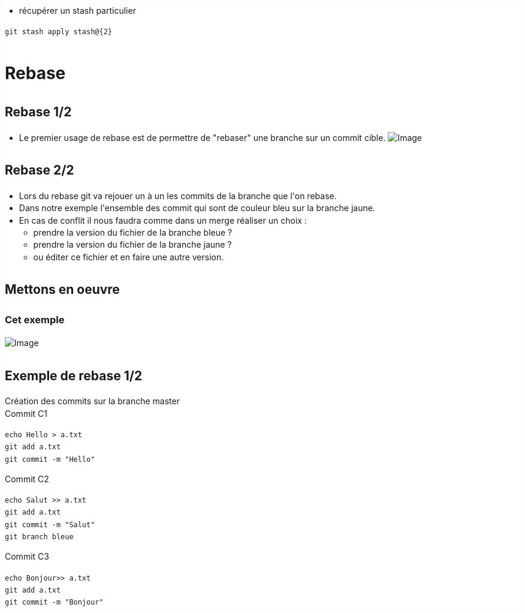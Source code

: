 - récupérer un stash particulier
```shell
git stash apply stash@{2}
```



# Rebase


## Rebase 1/2
- Le premier usage de rebase est de permettre de "rebaser" une branche sur un commit cible.
![Image](images/git_rebase.jpg)


## Rebase 2/2
- Lors du rebase git va rejouer un à un les commits de la branche que l'on rebase. 
- Dans notre exemple l'ensemble des commit qui sont de couleur bleu sur la branche jaune. 
- En cas de conflit il nous faudra comme dans un merge réaliser un choix : 
  + prendre la version du fichier de la branche bleue ?
  + prendre la version du fichier de la branche jaune ?
  + ou éditer ce fichier et en faire une autre version.


## Mettons en oeuvre 
### Cet exemple
![Image](images/git_rebase_exemple2.png)


## Exemple de rebase 1/2
Création des commits sur la branche master  
Commit C1 
```shell
echo Hello > a.txt
git add a.txt
git commit -m "Hello"
```
Commit C2 
```shell
echo Salut >> a.txt
git add a.txt
git commit -m "Salut"
git branch bleue
```
Commit C3
```shell
echo Bonjour>> a.txt
git add a.txt
git commit -m "Bonjour"
```

